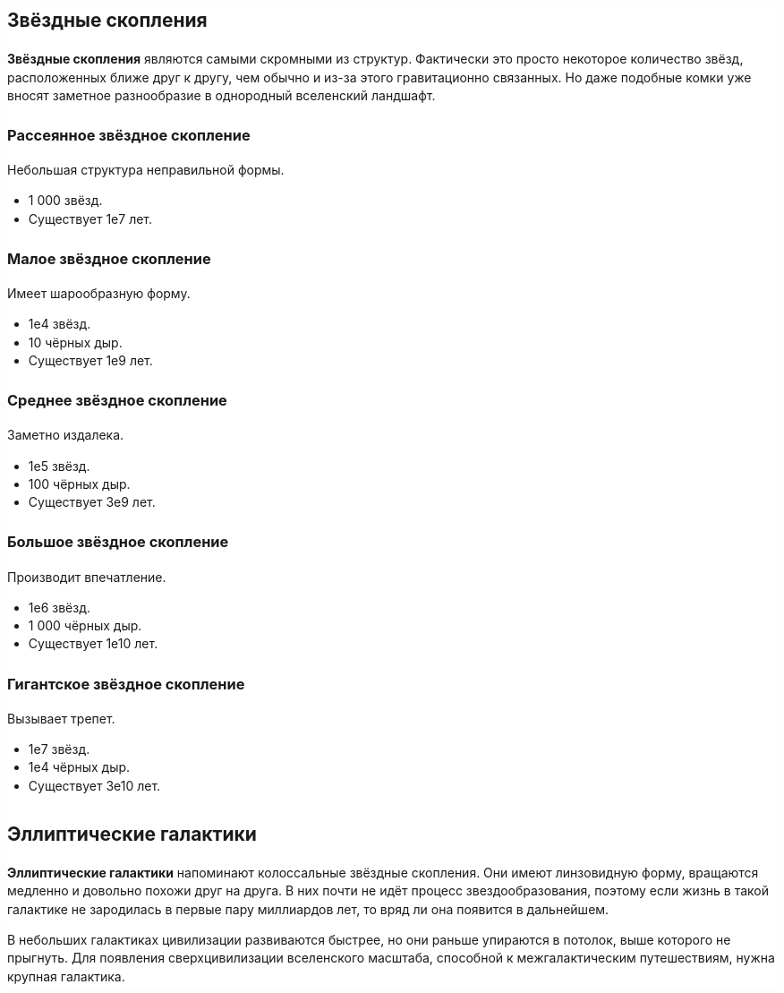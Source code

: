 ## Звёздные скопления

**Звёздные скопления** являются самыми скромными из структур. Фактически это просто некоторое количество звёзд, расположенных ближе друг к другу, чем обычно и из-за этого гравитационно связанных. Но даже подобные комки уже вносят заметное разнообразие в однородный вселенский ландшафт.

### Рассеянное звёздное скопление

Небольшая структура неправильной формы.

- 1 000 звёзд.
- Существует 1е7 лет.

### Малое звёздное скопление

Имеет шарообразную форму.

- 1e4 звёзд.
- 10 чёрных дыр.
- Существует 1е9 лет.

### Среднее звёздное скопление

Заметно издалека.

- 1e5 звёзд.
- 100 чёрных дыр.
- Существует 3е9 лет.

### Большое звёздное скопление

Производит впечатление.

- 1e6 звёзд.
- 1 000 чёрных дыр.
- Существует 1е10 лет.

### Гигантское звёздное скопление

Вызывает трепет.

- 1e7 звёзд.
- 1e4 чёрных дыр.
- Существует 3е10 лет.

## Эллиптические галактики

**Эллиптические галактики** напоминают колоссальные звёздные скопления. Они имеют линзовидную форму, вращаются медленно и довольно похожи друг на друга. В них почти не идёт процесс звездообразования, поэтому если жизнь в такой галактике не зародилась в первые пару миллиардов лет, то вряд ли она появится в дальнейшем.

В небольших галактиках цивилизации развиваются быстрее, но они раньше упираются в потолок, выше которого не прыгнуть. Для появления сверхцивилизации вселенского масштаба, способной к межгалактическим путешествиям, нужна крупная галактика.
